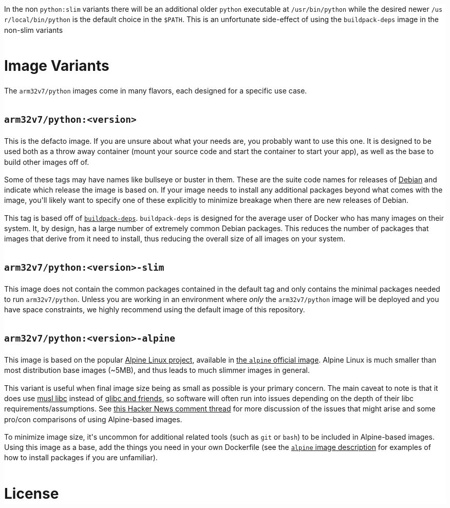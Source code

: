 In the non `python:slim` variants there will be an additional older `python` executable at `/usr/bin/python` while the desired newer `/usr/local/bin/python` is the default choice in the `$PATH`. This is an unfortunate side-effect of using the `buildpack-deps` image in the non-slim variants

# Image Variants

The `arm32v7/python` images come in many flavors, each designed for a specific use case.

## `arm32v7/python:<version>`

This is the defacto image. If you are unsure about what your needs are, you probably want to use this one. It is designed to be used both as a throw away container (mount your source code and start the container to start your app), as well as the base to build other images off of.

Some of these tags may have names like bullseye or buster in them. These are the suite code names for releases of [Debian](https://wiki.debian.org/DebianReleases) and indicate which release the image is based on. If your image needs to install any additional packages beyond what comes with the image, you'll likely want to specify one of these explicitly to minimize breakage when there are new releases of Debian.

This tag is based off of [`buildpack-deps`](https://hub.docker.com/_/buildpack-deps/). `buildpack-deps` is designed for the average user of Docker who has many images on their system. It, by design, has a large number of extremely common Debian packages. This reduces the number of packages that images that derive from it need to install, thus reducing the overall size of all images on your system.

## `arm32v7/python:<version>-slim`

This image does not contain the common packages contained in the default tag and only contains the minimal packages needed to run `arm32v7/python`. Unless you are working in an environment where *only* the `arm32v7/python` image will be deployed and you have space constraints, we highly recommend using the default image of this repository.

## `arm32v7/python:<version>-alpine`

This image is based on the popular [Alpine Linux project](https://alpinelinux.org), available in [the `alpine` official image](https://hub.docker.com/_/alpine). Alpine Linux is much smaller than most distribution base images (~5MB), and thus leads to much slimmer images in general.

This variant is useful when final image size being as small as possible is your primary concern. The main caveat to note is that it does use [musl libc](https://musl.libc.org) instead of [glibc and friends](https://www.etalabs.net/compare_libcs.html), so software will often run into issues depending on the depth of their libc requirements/assumptions. See [this Hacker News comment thread](https://news.ycombinator.com/item?id=10782897) for more discussion of the issues that might arise and some pro/con comparisons of using Alpine-based images.

To minimize image size, it's uncommon for additional related tools (such as `git` or `bash`) to be included in Alpine-based images. Using this image as a base, add the things you need in your own Dockerfile (see the [`alpine` image description](https://hub.docker.com/_/alpine/) for examples of how to install packages if you are unfamiliar).

# License
